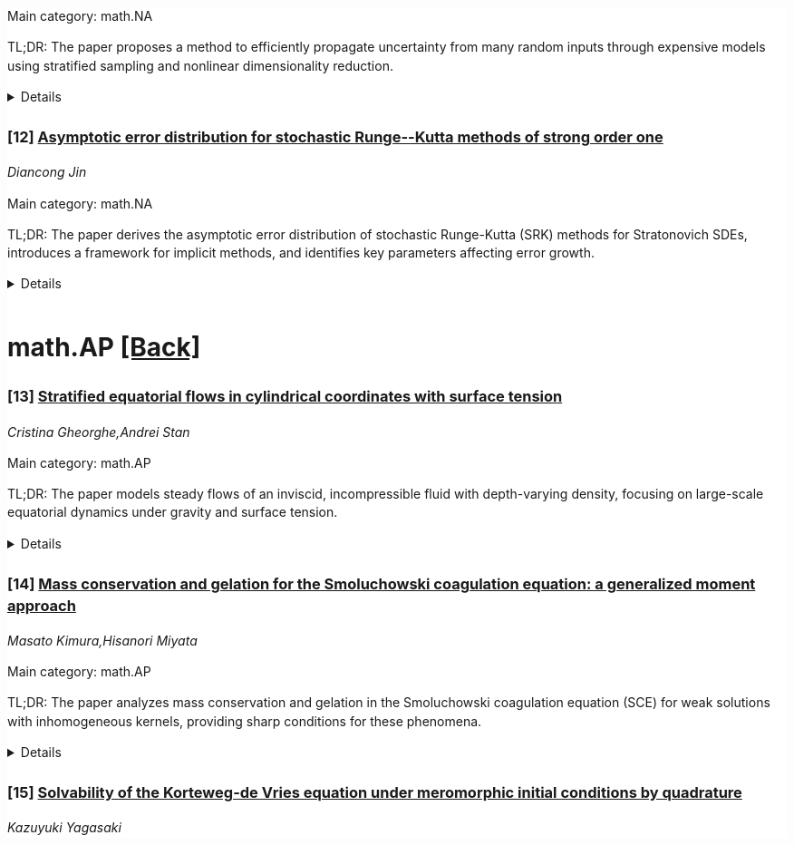 Main category: math.NA

TL;DR: The paper proposes a method to efficiently propagate uncertainty from many random inputs through expensive models using stratified sampling and nonlinear dimensionality reduction.


<details><summary>Details</summary></details>


### [12] [Asymptotic error distribution for stochastic Runge--Kutta methods of strong order one](https://arxiv.org/abs/2506.08937)
*Diancong Jin*

Main category: math.NA

TL;DR: The paper derives the asymptotic error distribution of stochastic Runge-Kutta (SRK) methods for Stratonovich SDEs, introduces a framework for implicit methods, and identifies key parameters affecting error growth.


<details><summary>Details</summary></details>


<div id='math.AP'></div>

# math.AP [[Back]](#toc)

### [13] [Stratified equatorial flows in cylindrical coordinates with surface tension](https://arxiv.org/abs/2506.08016)
*Cristina Gheorghe,Andrei Stan*

Main category: math.AP

TL;DR: The paper models steady flows of an inviscid, incompressible fluid with depth-varying density, focusing on large-scale equatorial dynamics under gravity and surface tension.


<details><summary>Details</summary></details>


### [14] [Mass conservation and gelation for the Smoluchowski coagulation equation: a generalized moment approach](https://arxiv.org/abs/2506.08017)
*Masato Kimura,Hisanori Miyata*

Main category: math.AP

TL;DR: The paper analyzes mass conservation and gelation in the Smoluchowski coagulation equation (SCE) for weak solutions with inhomogeneous kernels, providing sharp conditions for these phenomena.


<details><summary>Details</summary></details>


### [15] [Solvability of the Korteweg-de Vries equation under meromorphic initial conditions by quadrature](https://arxiv.org/abs/2506.08046)
*Kazuyuki Yagasaki*
